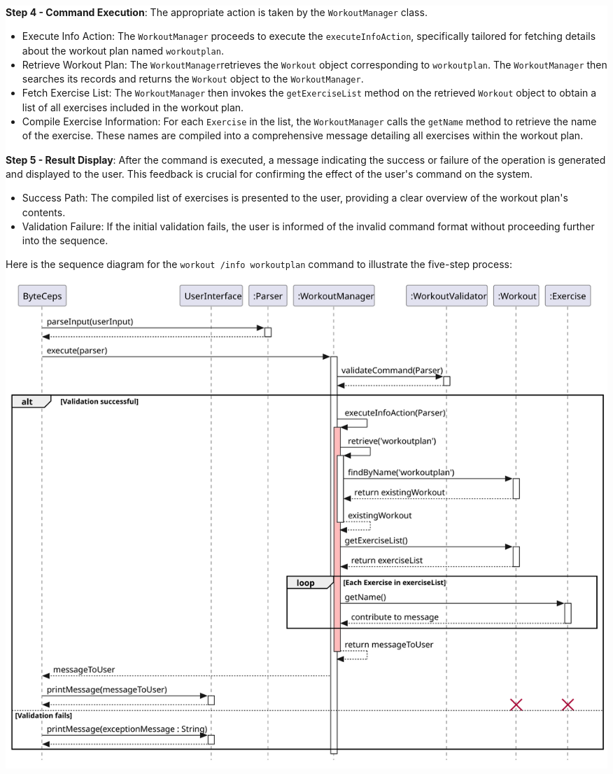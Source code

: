 **Step 4 - Command Execution**: The appropriate action is taken by the `WorkoutManager` class. 
- Execute Info Action: The `WorkoutManager` proceeds to execute the `executeInfoAction`, specifically tailored for fetching details about the workout plan named `workoutplan`.
- Retrieve Workout Plan: The `WorkoutManager`retrieves the `Workout` object corresponding to `workoutplan`. The `WorkoutManager` then searches its records and returns the `Workout` object to the `WorkoutManager`.
- Fetch Exercise List: The `WorkoutManager` then invokes the `getExerciseList` method on the retrieved `Workout` object to obtain a list of all exercises included in the workout plan.
- Compile Exercise Information: For each `Exercise` in the list, the `WorkoutManager` calls the `getName` method to retrieve the name of the exercise. These names are compiled into a comprehensive message detailing all exercises within the workout plan.

**Step 5 - Result Display**: After the command is executed, a message indicating the success or failure of the operation is generated and displayed to the user. This feedback is crucial for confirming the effect of the user's command on the system.
- Success Path: The compiled list of exercises is presented to the user, providing a clear overview of the workout plan's contents.
- Validation Failure: If the initial validation fails, the user is informed of the invalid command format without proceeding further into the sequence.

Here is the sequence diagram for the `workout /info workoutplan` command to illustrate the five-step process:

![listExerciseInWorkoutPlan](diagrams/listExerciseInWorkoutPlan.svg)
